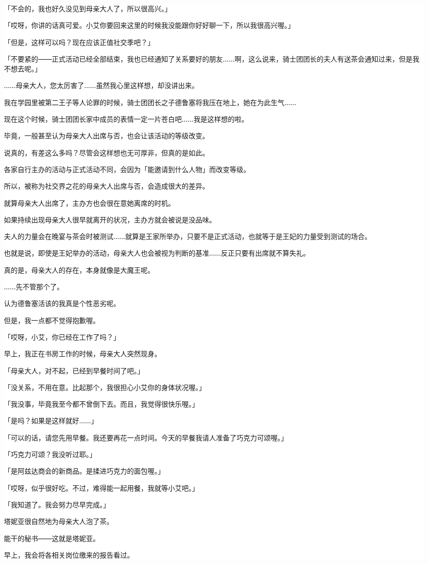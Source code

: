 「不会的，我也好久没见到母亲大人了，所以很高兴。」

「哎呀，你讲的话真可爱。小艾你要回来这里的时候我没能跟你好好聊一下，所以我很高兴喔。」

「但是，这样可以吗？现在应该正值社交季吧？」

「不要紧的——正式活动已经全部结束，我也已经通知了关系要好的朋友……啊，这么说来，骑士团团长的夫人有送茶会通知过来，但是我不想去呢。」

……母亲大人，您太厉害了……虽然我心里这样想，却没讲出来。

我在学园里被第二王子等人论罪的时候，骑士团团长之子德鲁塞将我压在地上，她在为此生气……

现在这个时候，骑士团团长家中成员的表情一定一片苍白吧……我是这样想的啦。

毕竟，一般甚至认为母亲大人出席与否，也会让该活动的等级改变。

说真的，有差这么多吗？尽管会这样想也无可厚非，但真的是如此。

各家自行主办的活动与正式活动不同，会因为「能邀请到什么人物」而改变等级。

所以，被称为社交界之花的母亲大人出席与否，会造成很大的差异。

就算母亲大人出席了，主办方也会很在意她离席的时机。

如果持续出现母亲大人很早就离开的状况，主办方就会被说是没品味。

夫人的力量会在晚宴与茶会时被测试……就算是王家所举办，只要不是正式活动，也就等于是王妃的力量受到测试的场合。

也就是说，即使是王妃举办的活动，母亲大人也会被视为判断的基准……反正只要有出席就不算失礼。

真的是，母亲大人的存在，本身就像是大魔王呢。

……先不管那个了。

认为德鲁塞活该的我真是个性恶劣呢。

但是，我一点都不觉得抱歉喔。

「哎呀，小艾，你已经在工作了吗？」

早上，我正在书房工作的时候，母亲大人突然现身。

「母亲大人，对不起，已经到早餐时间了吧。」

「没关系，不用在意。比起那个，我很担心小艾你的身体状况喔。」

「我没事，毕竟我至今都不曾倒下去。而且，我觉得很快乐喔。」

「是吗？如果是这样就好……」

「可以的话，请您先用早餐。我还要再花一点时间。今天的早餐我请人准备了巧克力可颂喔。」

「巧克力可颂？我没听过耶。」

「是阿兹达商会的新商品。是揉进巧克力的面包喔。」

「哎呀，似乎很好吃。不过，难得能一起用餐，我就等小艾吧。」

「我知道了。我会努力尽早完成。」

塔妮亚很自然地为母亲大人泡了茶。

能干的秘书——这就是塔妮亚。

早上，我会将各相关岗位缴来的报告看过。
